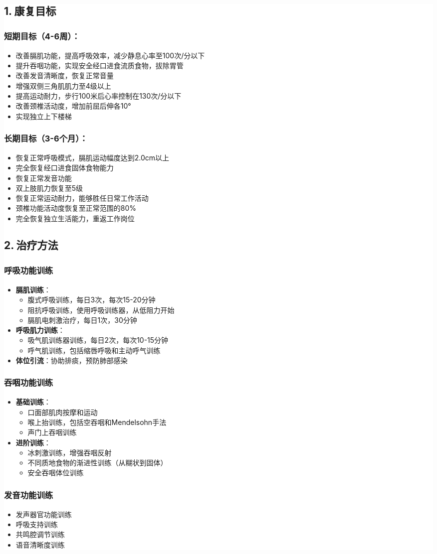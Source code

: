 ## 1. 康复目标

### 短期目标（4-6周）：
- 改善膈肌功能，提高呼吸效率，减少静息心率至100次/分以下
- 提升吞咽功能，实现安全经口进食流质食物，拔除胃管
- 改善发音清晰度，恢复正常音量
- 增强双侧三角肌肌力至4级以上
- 提高运动耐力，步行100米后心率控制在130次/分以下
- 改善颈椎活动度，增加前屈后伸各10°
- 实现独立上下楼梯

### 长期目标（3-6个月）：
- 恢复正常呼吸模式，膈肌运动幅度达到2.0cm以上
- 完全恢复经口进食固体食物能力
- 恢复正常发音功能
- 双上肢肌力恢复至5级
- 恢复正常运动耐力，能够胜任日常工作活动
- 颈椎功能活动度恢复至正常范围的80%
- 完全恢复独立生活能力，重返工作岗位

## 2. 治疗方法

### 呼吸功能训练
- **膈肌训练**：
  - 腹式呼吸训练，每日3次，每次15-20分钟
  - 阻抗呼吸训练，使用呼吸训练器，从低阻力开始
  - 膈肌电刺激治疗，每日1次，30分钟
- **呼吸肌力训练**：
  - 吸气肌训练器训练，每日2次，每次10-15分钟
  - 呼气肌训练，包括缩唇呼吸和主动呼气训练
- **体位引流**：协助排痰，预防肺部感染

### 吞咽功能训练
- **基础训练**：
  - 口面部肌肉按摩和运动
  - 喉上抬训练，包括空吞咽和Mendelsohn手法
  - 声门上吞咽训练
- **进阶训练**：
  - 冰刺激训练，增强吞咽反射
  - 不同质地食物的渐进性训练（从糊状到固体）
  - 安全吞咽体位训练

### 发音功能训练
- 发声器官功能训练
- 呼吸支持训练
- 共鸣腔调节训练
- 语音清晰度训练
